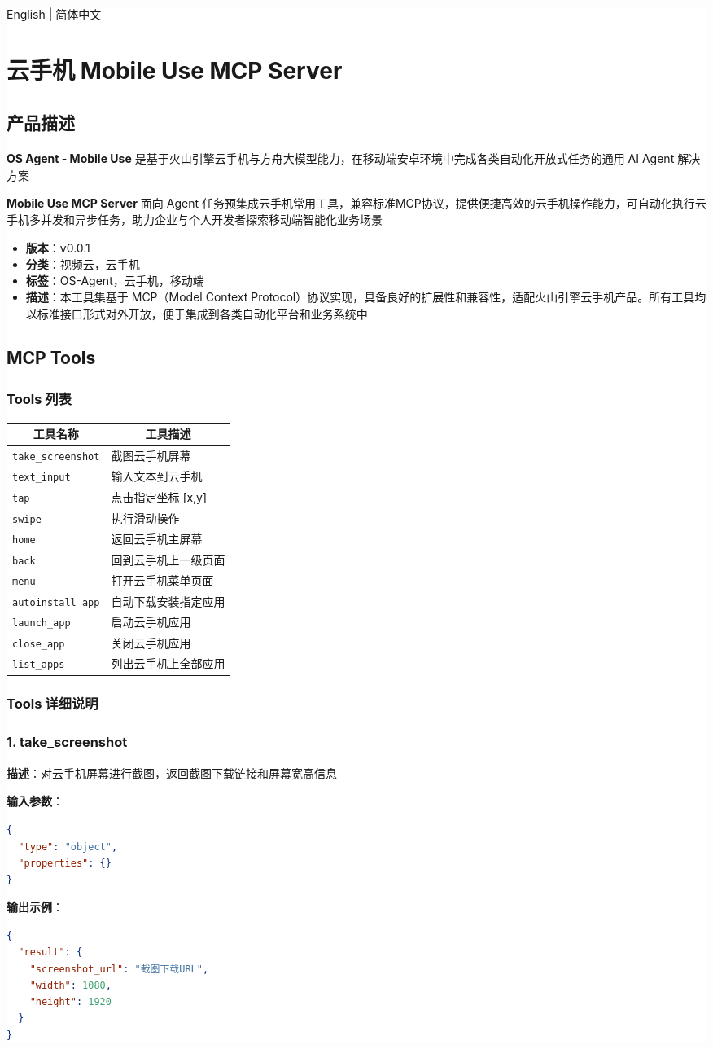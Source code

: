 [English](README_en.md) | 简体中文

# 云手机 Mobile Use MCP Server

## 产品描述
**OS Agent - Mobile Use** 是基于火山引擎云手机与方舟大模型能力，在移动端安卓环境中完成各类自动化开放式任务的通用 AI Agent 解决方案

**Mobile Use MCP Server** 面向 Agent 任务预集成云手机常用工具，兼容标准MCP协议，提供便捷高效的云手机操作能力，可自动化执行云手机多并发和异步任务，助力企业与个人开发者探索移动端智能化业务场景

- **版本**：v0.0.1
- **分类**：视频云，云手机
- **标签**：OS-Agent，云手机，移动端
- **描述**：本工具集基于 MCP（Model Context Protocol）协议实现，具备良好的扩展性和兼容性，适配火山引擎云手机产品。所有工具均以标准接口形式对外开放，便于集成到各类自动化平台和业务系统中

## MCP Tools
### Tools 列表
| 工具名称          | 工具描述                     |
|-------------------|---------------------------------------|
| `take_screenshot` | 截图云手机屏幕           |
| `text_input`           | 输入文本到云手机           |
| `tap`             | 点击指定坐标 [x,y]                   |
| `swipe`           | 执行滑动操作           |
| `home`            | 返回云手机主屏幕                      |
| `back` | 回到云手机上一级页面                  |
| `menu` | 打开云手机菜单页面                  |
| `autoinstall_app` | 自动下载安装指定应用                  |
| `launch_app` | 启动云手机应用                  |
| `close_app` | 关闭云手机应用                  |
| `list_apps` | 列出云手机上全部应用                  |

### Tools 详细说明
### 1. take_screenshot
**描述**：对云手机屏幕进行截图，返回截图下载链接和屏幕宽高信息  

**输入参数**：
```json
{
  "type": "object",
  "properties": {}
}
```
**输出示例**：
```json
{
  "result": {
    "screenshot_url": "截图下载URL",
    "width": 1080,
    "height": 1920
  }
}
```
